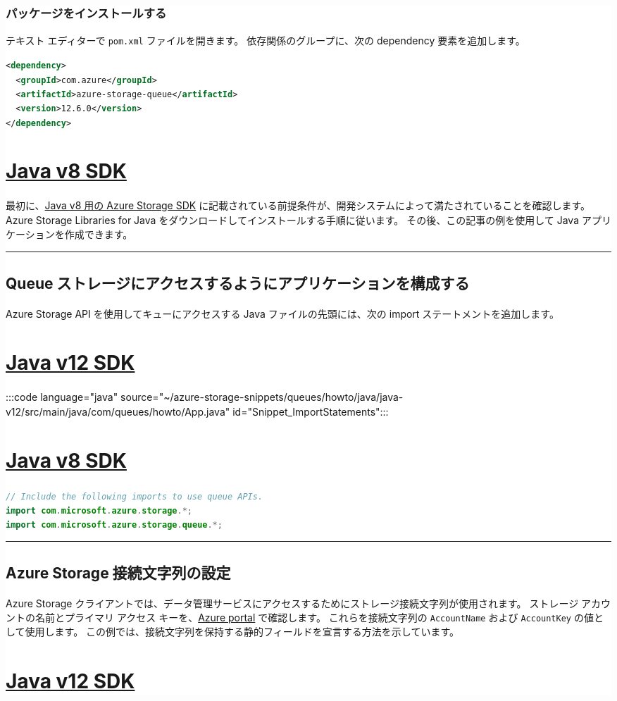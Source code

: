 ### <a name="install-the-package"></a>パッケージをインストールする

テキスト エディターで `pom.xml` ファイルを開きます。 依存関係のグループに、次の dependency 要素を追加します。

```xml
<dependency>
  <groupId>com.azure</groupId>
  <artifactId>azure-storage-queue</artifactId>
  <version>12.6.0</version>
</dependency>
```

# <a name="java-v8-sdk"></a>[Java v8 SDK](#tab/java8)

最初に、[Java v8 用の Azure Storage SDK](https://github.com/azure/azure-storage-java) に記載されている前提条件が、開発システムによって満たされていることを確認します。 Azure Storage Libraries for Java をダウンロードしてインストールする手順に従います。 その後、この記事の例を使用して Java アプリケーションを作成できます。

---

## <a name="configure-your-application-to-access-queue-storage"></a>Queue ストレージにアクセスするようにアプリケーションを構成する

Azure Storage API を使用してキューにアクセスする Java ファイルの先頭には、次の import ステートメントを追加します。

# <a name="java-v12-sdk"></a>[Java v12 SDK](#tab/java)

:::code language="java" source="~/azure-storage-snippets/queues/howto/java/java-v12/src/main/java/com/queues/howto/App.java" id="Snippet_ImportStatements":::

# <a name="java-v8-sdk"></a>[Java v8 SDK](#tab/java8)

```java
// Include the following imports to use queue APIs.
import com.microsoft.azure.storage.*;
import com.microsoft.azure.storage.queue.*;
```

---

## <a name="set-up-an-azure-storage-connection-string"></a>Azure Storage 接続文字列の設定

Azure Storage クライアントでは、データ管理サービスにアクセスするためにストレージ接続文字列が使用されます。 ストレージ アカウントの名前とプライマリ アクセス キーを、[Azure portal](https://portal.azure.com) で確認します。 これらを接続文字列の `AccountName` および `AccountKey` の値として使用します。 この例では、接続文字列を保持する静的フィールドを宣言する方法を示しています。

# <a name="java-v12-sdk"></a>[Java v12 SDK](#tab/java)
